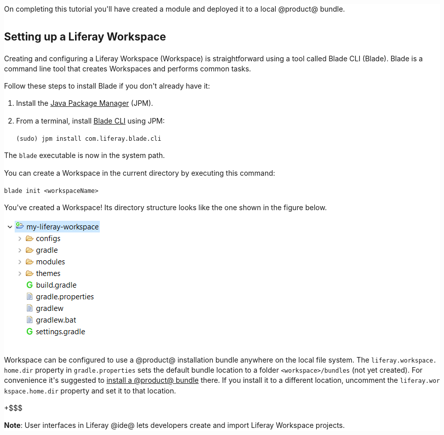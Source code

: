 On completing this tutorial you'll have created a module and deployed it to a
local @product@ bundle. 

## Setting up a Liferay Workspace [](id=setting-up-a-liferay-workspace)

Creating and configuring a Liferay Workspace (Workspace) is straightforward
using a tool called Blade CLI (Blade). Blade is a command line tool that creates
Workspaces and performs common tasks. 

Follow these steps to install Blade if you don't already have it:

1.  Install the [Java Package Manager](http://jpm4j.org/#!/md/install) (JPM).

2.  From a terminal, install [Blade CLI](/develop/tutorials/-/knowledge_base/7-0/installing-blade-cli)
    using JPM:

        (sudo) jpm install com.liferay.blade.cli

The `blade` executable is now in the system path.

You can create a Workspace in the current directory by executing this command: 

	blade init <workspaceName>

You've created a Workspace! Its directory structure looks like the one shown in
the figure below. 

![Figure 1: Liferay Workspace aggregates projects so they can leverage the Gradle build environment.](../../../images/starting-module-dev-workspace-structure.png)

Workspace can be configured to use a @product@ installation bundle anywhere on
the local file system. The `liferay.workspace.home.dir` property in
`gradle.properties` sets the default bundle location to a folder
`<workspace>/bundles` (not yet created). For convenience it's suggested to [install a @product@ bundle](/discover/deployment/-/knowledge_base/7-0/preparing-for-install)
there. If you install it to a different location, uncomment the
`liferay.workspace.home.dir` property and set it to that location.

+$$$

**Note**: User interfaces in Liferay @ide@ lets developers create and import
Liferay Workspace projects. 
